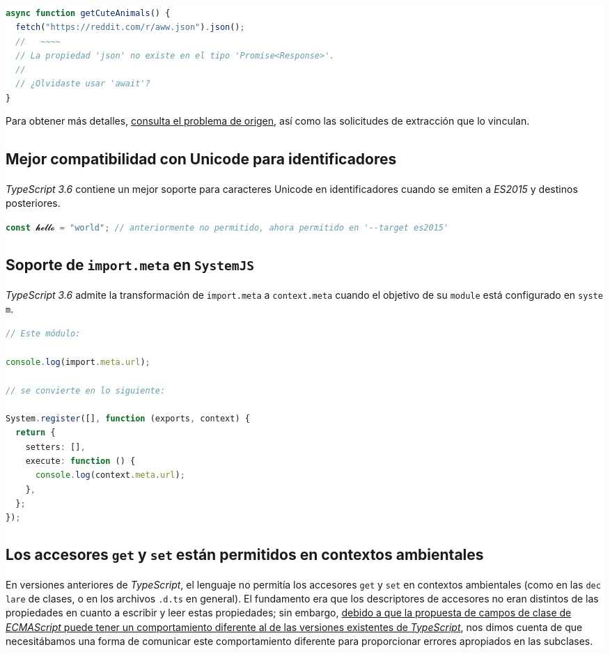 ```ts
async function getCuteAnimals() {
  fetch("https://reddit.com/r/aww.json").json();
  //   ~~~~
  // La propiedad 'json' no existe en el tipo 'Promise<Response>'.
  //
  // ¿Olvidaste usar 'await'?
}
```

Para obtener más detalles, [consulta el problema de origen](https://github.com/microsoft/TypeScript/issues/30646), así como las solicitudes de extracción que lo vinculan.

## Mejor compatibilidad con Unicode para identificadores

*TypeScript 3.6* contiene un mejor soporte para caracteres Unicode en identificadores cuando se emiten a *ES2015* y destinos posteriores.

```ts
const 𝓱𝓮𝓵𝓵𝓸 = "world"; // anteriormente no permitido, ahora permitido en '--target es2015'
```

## Soporte de `import.meta` en `SystemJS`

*TypeScript 3.6* admite la transformación de `import.meta` a `context.meta` cuando el objetivo de su `module` está configurado en `system`.

```ts
// Este módulo:

console.log(import.meta.url);

// se convierte en lo siguiente:

System.register([], function (exports, context) {
  return {
    setters: [],
    execute: function () {
      console.log(context.meta.url);
    },
  };
});
```

## Los accesores `get` y `set` están permitidos en contextos ambientales

En versiones anteriores de *TypeScript*, el lenguaje no permitía los accesores `get` y `set` en contextos ambientales (como en las `declare` de clases, o en los archivos `.d.ts` en general).
El fundamento era que los descriptores de accesores no eran distintos de las propiedades en cuanto a escribir y leer estas propiedades;
sin embargo, [debido a que la propuesta de campos de clase de *ECMAScript* puede tener un comportamiento diferente al de las versiones existentes de *TypeScript*](https://github.com/tc39/proposal-class-fields/issues/248), nos dimos cuenta de que necesitábamos una forma de comunicar este comportamiento diferente para proporcionar errores apropiados en las subclases.
